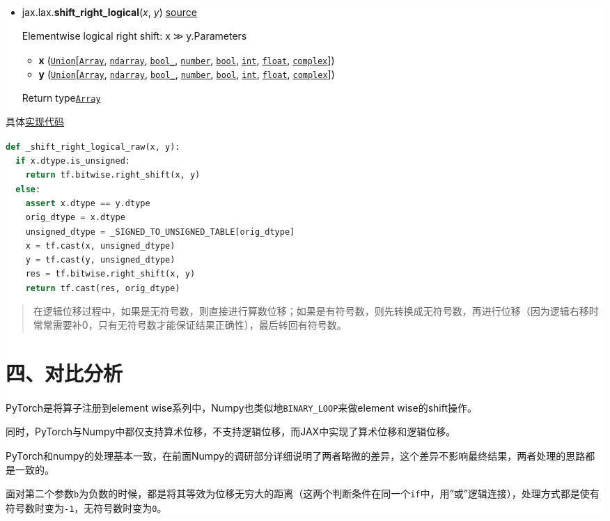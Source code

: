 + jax.lax.**shift_right_logical**(*x*, *y*) [source](https://jax.readthedocs.io/en/latest/_modules/jax/_src/lax/lax.html#shift_right_logical)

  Elementwise logical right shift: x ≫ y.Parameters

  - **x** ([`Union`](https://docs.python.org/3/library/typing.html#typing.Union)[[`Array`](https://jax.readthedocs.io/en/latest/_autosummary/jax.Array.html#jax.Array), [`ndarray`](https://numpy.org/doc/stable/reference/generated/numpy.ndarray.html#numpy.ndarray), [`bool_`](https://numpy.org/doc/stable/reference/arrays.scalars.html#numpy.bool_), [`number`](https://jax.readthedocs.io/en/latest/_autosummary/jax.numpy.number.html#jax.numpy.number), [`bool`](https://docs.python.org/3/library/functions.html#bool), [`int`](https://docs.python.org/3/library/functions.html#int), [`float`](https://docs.python.org/3/library/functions.html#float), [`complex`](https://jax.readthedocs.io/en/latest/_autosummary/jax.lax.complex.html#jax.lax.complex)])
  - **y** ([`Union`](https://docs.python.org/3/library/typing.html#typing.Union)[[`Array`](https://jax.readthedocs.io/en/latest/_autosummary/jax.Array.html#jax.Array), [`ndarray`](https://numpy.org/doc/stable/reference/generated/numpy.ndarray.html#numpy.ndarray), [`bool_`](https://numpy.org/doc/stable/reference/arrays.scalars.html#numpy.bool_), [`number`](https://jax.readthedocs.io/en/latest/_autosummary/jax.numpy.number.html#jax.numpy.number), [`bool`](https://docs.python.org/3/library/functions.html#bool), [`int`](https://docs.python.org/3/library/functions.html#int), [`float`](https://docs.python.org/3/library/functions.html#float), [`complex`](https://jax.readthedocs.io/en/latest/_autosummary/jax.lax.complex.html#jax.lax.complex)])

  Return type[`Array`](https://jax.readthedocs.io/en/latest/_autosummary/jax.Array.html#jax.Array)



具体[实现代码](https://github.com/google/jax/blob/2d068a1caa97ebde662604bb95298cff2abb0afa/jax/experimental/jax2tf/jax2tf.py#L1776-L1786)

```python
def _shift_right_logical_raw(x, y):
  if x.dtype.is_unsigned:
    return tf.bitwise.right_shift(x, y)
  else:
    assert x.dtype == y.dtype
    orig_dtype = x.dtype
    unsigned_dtype = _SIGNED_TO_UNSIGNED_TABLE[orig_dtype]
    x = tf.cast(x, unsigned_dtype)
    y = tf.cast(y, unsigned_dtype)
    res = tf.bitwise.right_shift(x, y)
    return tf.cast(res, orig_dtype)
```

> 在逻辑位移过程中，如果是无符号数，则直接进行算数位移；如果是有符号数，则先转换成无符号数，再进行位移（因为逻辑右移时常常需要补0，只有无符号数才能保证结果正确性），最后转回有符号数。





# 四、对比分析

PyTorch是将算子注册到element wise系列中，Numpy也类似地`BINARY_LOOP`来做element wise的shift操作。

同时，PyTorch与Numpy中都仅支持算术位移，不支持逻辑位移，而JAX中实现了算术位移和逻辑位移。

PyTorch和numpy的处理基本一致，在前面Numpy的调研部分详细说明了两者略微的差异，这个差异不影响最终结果，两者处理的思路都是一致的。

面对第二个参数`b`为负数的时候，都是将其等效为位移无穷大的距离（这两个判断条件在同一个`if`中，用“或”逻辑连接），处理方式都是使有符号数时变为`-1`，无符号数时变为`0`。
